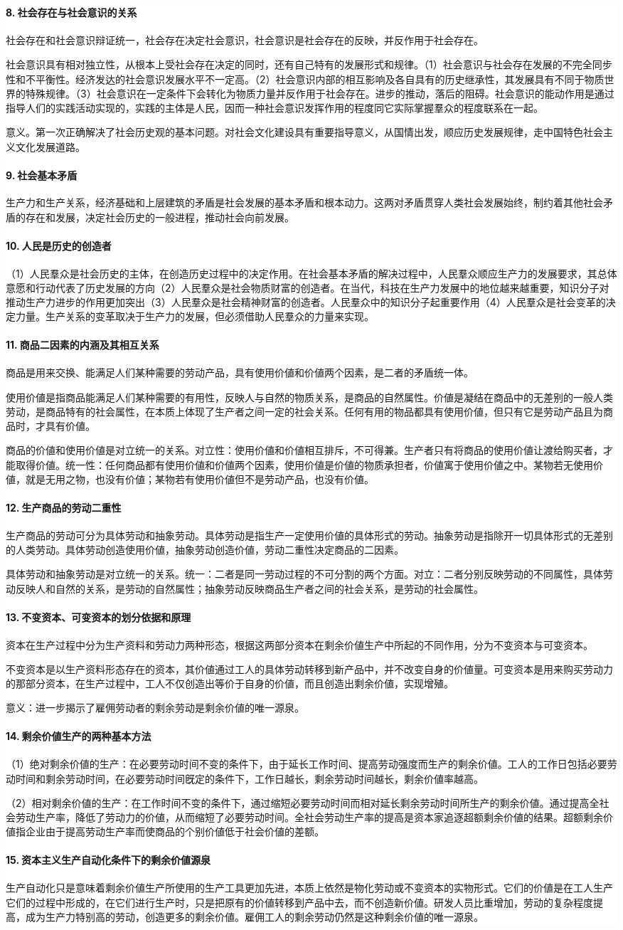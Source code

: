 #### 8. 社会存在与社会意识的关系

社会存在和社会意识辩证统一，社会存在决定社会意识，社会意识是社会存在的反映，并反作用于社会存在。

社会意识具有相对独立性，从根本上受社会存在决定的同时，还有自己特有的发展形式和规律。（1）社会意识与社会存在发展的不完全同步性和不平衡性。经济发达的社会意识发展水平不一定高。（2）社会意识内部的相互影响及各自具有的历史继承性，其发展具有不同于物质世界的特殊规律。（3）社会意识在一定条件下会转化为物质力量并反作用于社会存在。进步的推动，落后的阻碍。社会意识的能动作用是通过指导人们的实践活动实现的，实践的主体是人民，因而一种社会意识发挥作用的程度同它实际掌握羣众的程度联系在一起。

意义。第一次正确解决了社会历史观的基本问题。对社会文化建设具有重要指导意义，从国情出发，顺应历史发展规律，走中国特色社会主义文化发展道路。

#### 9. 社会基本矛盾

生产力和生产关系，经济基础和上层建筑的矛盾是社会发展的基本矛盾和根本动力。这两对矛盾贯穿人类社会发展始终，制约着其他社会矛盾的存在和发展，决定社会历史的一般进程，推动社会向前发展。

#### 10. 人民是历史的创造者

（1）人民羣众是社会历史的主体，在创造历史过程中的决定作用。在社会基本矛盾的解决过程中，人民羣众顺应生产力的发展要求，其总体意愿和行动代表了历史发展的方向（2）人民羣众是社会物质财富的创造者。在当代，科技在生产力发展中的地位越来越重要，知识分子对推动生产力进步的作用更加突出（3）人民羣众是社会精神财富的创造者。人民羣众中的知识分子起重要作用（4）人民羣众是社会变革的决定力量。生产关系的变革取决于生产力的发展，但必须借助人民羣众的力量来实现。

#### 11. 商品二因素的内涵及其相互关系

商品是用来交换、能满足人们某种需要的劳动产品，具有使用价値和价値两个因素，是二者的矛盾统一体。

使用价値是指商品能满足人们某种需要的有用性，反映人与自然的物质关系，是商品的自然属性。价値是凝结在商品中的无差别的一般人类劳动，是商品特有的社会属性，在本质上体现了生产者之间一定的社会关系。任何有用的物品都具有使用价値，但只有它是劳动产品且为商品时，才具有价値。

商品的价値和使用价値是对立统一的关系。对立性：使用价値和价値相互排斥，不可得兼。生产者只有将商品的使用价値让渡给购买者，才能取得价値。统一性：任何商品都有使用价値和价値两个因素，使用价値是价値的物质承担者，价値寓于使用价値之中。某物若无使用价値，就是无用之物，也没有价値；某物若有使用价値但不是劳动产品，也没有价値。

#### 12. 生产商品的劳动二重性

生产商品的劳动可分为具体劳动和抽象劳动。具体劳动是指生产一定使用价値的具体形式的劳动。抽象劳动是指除开一切具体形式的无差别的人类劳动。具体劳动创造使用价値，抽象劳动创造价値，劳动二重性决定商品的二因素。

具体劳动和抽象劳动是对立统一的关系。统一：二者是同一劳动过程的不可分割的两个方面。对立：二者分别反映劳动的不同属性，具体劳动反映人和自然的关系，是劳动的自然属性；抽象劳动反映商品生产者之间的社会关系，是劳动的社会属性。

#### 13. 不变资本、可变资本的划分依据和原理

资本在生产过程中分为生产资料和劳动力两种形态，根据这两部分资本在剩余价値生产中所起的不同作用，分为不变资本与可变资本。

不变资本是以生产资料形态存在的资本，其价値通过工人的具体劳动转移到新产品中，并不改变自身的价値量。可变资本是用来购买劳动力的那部分资本，在生产过程中，工人不仅创造出等价于自身的价値，而且创造出剩余价値，实现增殖。

意义：进一步揭示了雇佣劳动者的剩余劳动是剩余价値的唯一源泉。

#### 14. 剩余价値生产的两种基本方法

（1）绝对剩余价値的生产：在必要劳动时间不变的条件下，由于延长工作时间、提高劳动强度而生产的剩余价値。工人的工作日包括必要劳动时间和剩余劳动时间，在必要劳动时间旣定的条件下，工作日越长，剩余劳动时间越长，剩余价値率越高。

（2）相对剩余价値的生产：在工作时间不变的条件下，通过缩短必要劳动时间而相对延长剩余劳动时间所生产的剩余价値。通过提高全社会劳动生产率，降低了劳动力的价値，从而缩短了必要劳动时间。全社会劳动生产率的提高是资本家追逐超额剩余价値的结果。超额剩余价値指企业由于提高劳动生产率而使商品的个别价値低于社会价値的差额。

#### 15. 资本主义生产自动化条件下的剩余价値源泉

生产自动化只是意味着剩余价値生产所使用的生产工具更加先进，本质上依然是物化劳动或不变资本的实物形式。它们的价値是在工人生产它们的过程中形成的，在它们进行生产时，只是把原有的价値转移到产品中去，而不创造新价値。研发人员比重增加，劳动的复杂程度提高，成为生产力特别高的劳动，创造更多的剩余价値。雇佣工人的剩余劳动仍然是这种剩余价値的唯一源泉。
